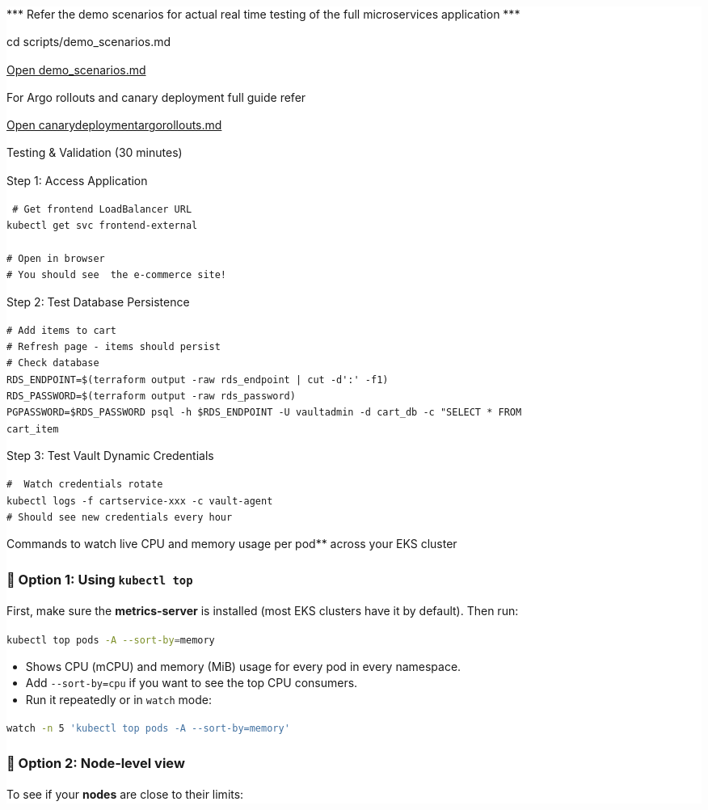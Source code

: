 *** Refer the demo scenarios for actual real time testing of the full microservices application ***

cd scripts/demo_scenarios.md

[Open demo_scenarios.md](scripts/demo_scenarios.md)

For Argo rollouts and canary deployment full guide refer

[Open canarydeploymentargorollouts.md](argorollouts/canarydeploymentargorollouts.md)


Testing & Validation (30 minutes)

Step 1: Access Application
```
 # Get frontend LoadBalancer URL 
kubectl get svc frontend-external

# Open in browser 
# You should see  the e-commerce site!
```
Step 2: Test Database Persistence
```
# Add items to cart 
# Refresh page - items should persist 
# Check database
RDS_ENDPOINT=$(terraform output -raw rds_endpoint | cut -d':' -f1)
RDS_PASSWORD=$(terraform output -raw rds_password)
PGPASSWORD=$RDS_PASSWORD psql -h $RDS_ENDPOINT -U vaultadmin -d cart_db -c "SELECT * FROM
cart_item
```
Step 3: Test Vault Dynamic Credentials
```
#  Watch credentials rotate
kubectl logs -f cartservice-xxx -c vault-agent
# Should see new credentials every hour
```

Commands to watch live CPU and memory usage per pod** across your EKS cluster

### 🔹 Option 1: Using `kubectl top`
First, make sure the **metrics‑server** is installed (most EKS clusters have it by default). Then run:

```bash
kubectl top pods -A --sort-by=memory
```
- Shows CPU (mCPU) and memory (MiB) usage for every pod in every namespace.  
- Add `--sort-by=cpu` if you want to see the top CPU consumers.  
- Run it repeatedly or in `watch` mode:

```bash
watch -n 5 'kubectl top pods -A --sort-by=memory'
```
### 🔹 Option 2: Node‑level view
To see if your **nodes** are close to their limits:

